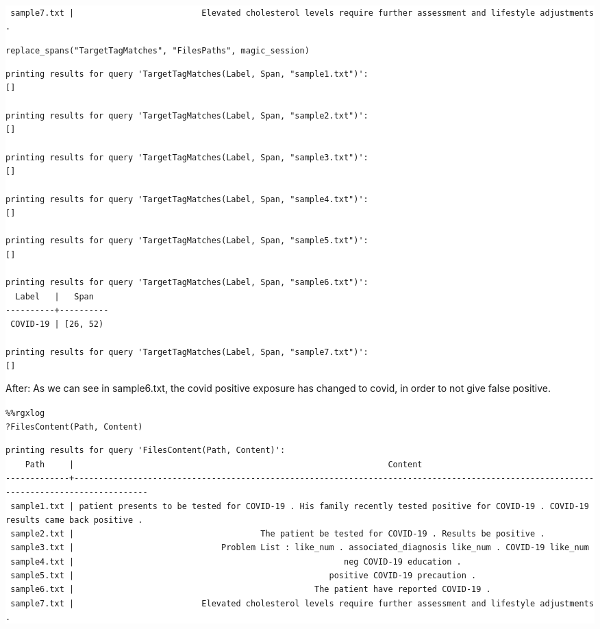      sample7.txt |                          Elevated cholesterol levels require further assessment and lifestyle adjustments .
    
    


```
replace_spans("TargetTagMatches", "FilesPaths", magic_session)
```

    printing results for query 'TargetTagMatches(Label, Span, "sample1.txt")':
    []
    
    printing results for query 'TargetTagMatches(Label, Span, "sample2.txt")':
    []
    
    printing results for query 'TargetTagMatches(Label, Span, "sample3.txt")':
    []
    
    printing results for query 'TargetTagMatches(Label, Span, "sample4.txt")':
    []
    
    printing results for query 'TargetTagMatches(Label, Span, "sample5.txt")':
    []
    
    printing results for query 'TargetTagMatches(Label, Span, "sample6.txt")':
      Label   |   Span
    ----------+----------
     COVID-19 | [26, 52)
    
    printing results for query 'TargetTagMatches(Label, Span, "sample7.txt")':
    []
    
    

After:
As we can see in sample6.txt, the covid positive exposure has changed to covid, in order to not give false positive.


```
%%rgxlog
?FilesContent(Path, Content)
```

    printing results for query 'FilesContent(Path, Content)':
        Path     |                                                                Content
    -------------+---------------------------------------------------------------------------------------------------------------------------------------
     sample1.txt | patient presents to be tested for COVID-19 . His family recently tested positive for COVID-19 . COVID-19 results came back positive .
     sample2.txt |                                      The patient be tested for COVID-19 . Results be positive .
     sample3.txt |                              Problem List : like_num . associated_diagnosis like_num . COVID-19 like_num
     sample4.txt |                                                       neg COVID-19 education .
     sample5.txt |                                                    positive COVID-19 precaution .
     sample6.txt |                                                 The patient have reported COVID-19 .
     sample7.txt |                          Elevated cholesterol levels require further assessment and lifestyle adjustments .
    
